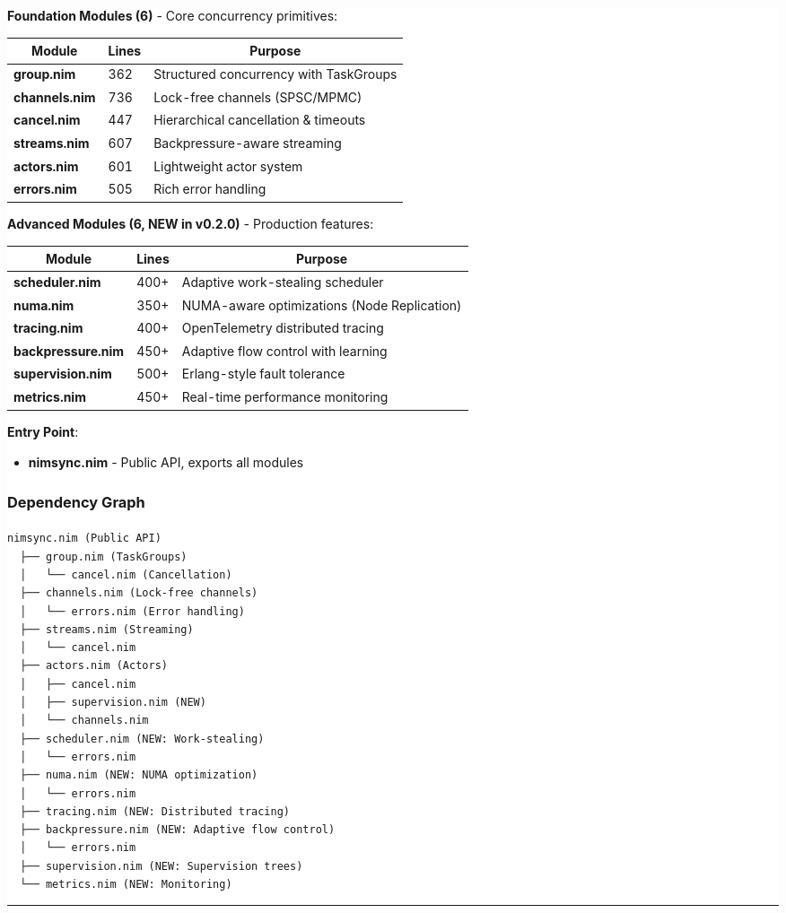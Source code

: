 **Foundation Modules (6)** - Core concurrency primitives:

| Module | Lines | Purpose |
|--------|-------|---------|
| **group.nim** | 362 | Structured concurrency with TaskGroups |
| **channels.nim** | 736 | Lock-free channels (SPSC/MPMC) |
| **cancel.nim** | 447 | Hierarchical cancellation & timeouts |
| **streams.nim** | 607 | Backpressure-aware streaming |
| **actors.nim** | 601 | Lightweight actor system |
| **errors.nim** | 505 | Rich error handling |

**Advanced Modules (6, NEW in v0.2.0)** - Production features:

| Module | Lines | Purpose |
|--------|-------|---------|
| **scheduler.nim** | 400+ | Adaptive work-stealing scheduler |
| **numa.nim** | 350+ | NUMA-aware optimizations (Node Replication) |
| **tracing.nim** | 400+ | OpenTelemetry distributed tracing |
| **backpressure.nim** | 450+ | Adaptive flow control with learning |
| **supervision.nim** | 500+ | Erlang-style fault tolerance |
| **metrics.nim** | 450+ | Real-time performance monitoring |

**Entry Point**:
- **nimsync.nim** - Public API, exports all modules

### Dependency Graph

```
nimsync.nim (Public API)
  ├── group.nim (TaskGroups)
  │   └── cancel.nim (Cancellation)
  ├── channels.nim (Lock-free channels)
  │   └── errors.nim (Error handling)
  ├── streams.nim (Streaming)
  │   └── cancel.nim
  ├── actors.nim (Actors)
  │   ├── cancel.nim
  │   ├── supervision.nim (NEW)
  │   └── channels.nim
  ├── scheduler.nim (NEW: Work-stealing)
  │   └── errors.nim
  ├── numa.nim (NEW: NUMA optimization)
  │   └── errors.nim
  ├── tracing.nim (NEW: Distributed tracing)
  ├── backpressure.nim (NEW: Adaptive flow control)
  │   └── errors.nim
  ├── supervision.nim (NEW: Supervision trees)
  └── metrics.nim (NEW: Monitoring)
```

---